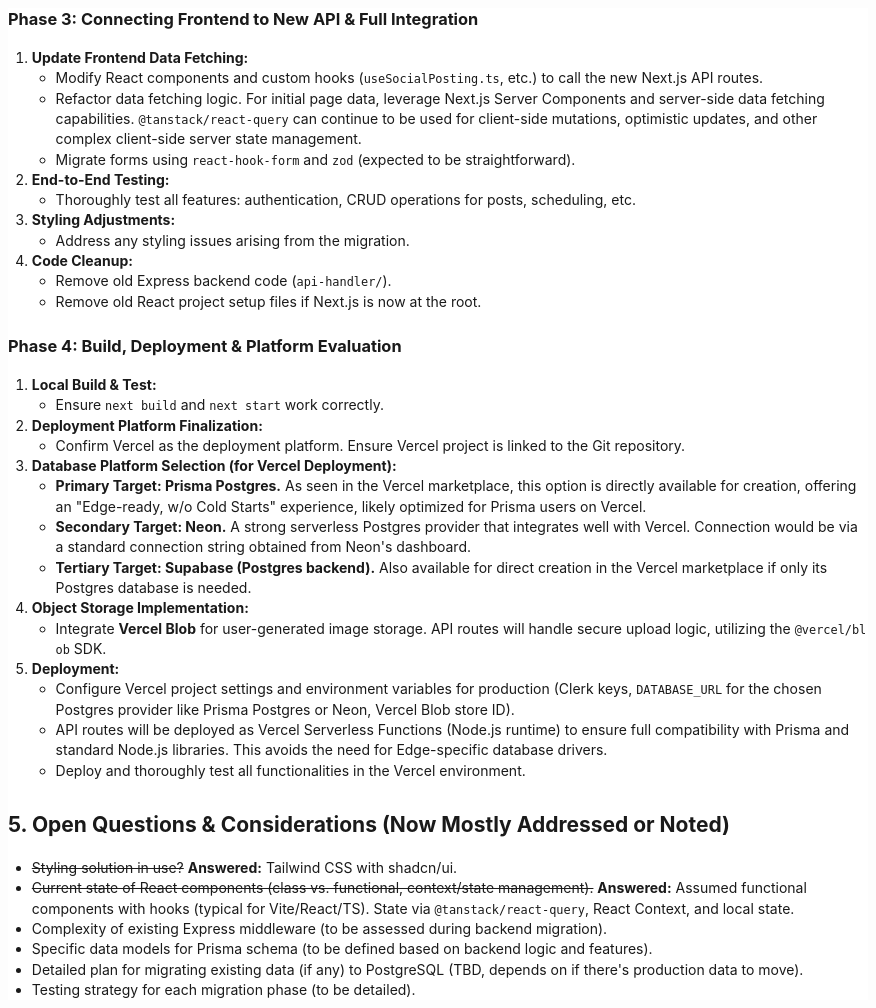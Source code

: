 ### Phase 3: Connecting Frontend to New API & Full Integration

1.  **Update Frontend Data Fetching:**
    *   Modify React components and custom hooks (`useSocialPosting.ts`, etc.) to call the new Next.js API routes.
    *   Refactor data fetching logic. For initial page data, leverage Next.js Server Components and server-side data fetching capabilities. `@tanstack/react-query` can continue to be used for client-side mutations, optimistic updates, and other complex client-side server state management.
    *   Migrate forms using `react-hook-form` and `zod` (expected to be straightforward).
2.  **End-to-End Testing:**
    *   Thoroughly test all features: authentication, CRUD operations for posts, scheduling, etc.
3.  **Styling Adjustments:**
    *   Address any styling issues arising from the migration.
4.  **Code Cleanup:**
    *   Remove old Express backend code (`api-handler/`).
    *   Remove old React project setup files if Next.js is now at the root.

### Phase 4: Build, Deployment & Platform Evaluation

1.  **Local Build & Test:**
    *   Ensure `next build` and `next start` work correctly.
2.  **Deployment Platform Finalization:**
    *   Confirm Vercel as the deployment platform. Ensure Vercel project is linked to the Git repository.
3.  **Database Platform Selection (for Vercel Deployment):**
    *   **Primary Target: Prisma Postgres.** As seen in the Vercel marketplace, this option is directly available for creation, offering an "Edge-ready, w/o Cold Starts" experience, likely optimized for Prisma users on Vercel.
    *   **Secondary Target: Neon.** A strong serverless Postgres provider that integrates well with Vercel. Connection would be via a standard connection string obtained from Neon's dashboard.
    *   **Tertiary Target: Supabase (Postgres backend).** Also available for direct creation in the Vercel marketplace if only its Postgres database is needed.
4.  **Object Storage Implementation:**
    *   Integrate **Vercel Blob** for user-generated image storage. API routes will handle secure upload logic, utilizing the `@vercel/blob` SDK.
5.  **Deployment:**
    *   Configure Vercel project settings and environment variables for production (Clerk keys, `DATABASE_URL` for the chosen Postgres provider like Prisma Postgres or Neon, Vercel Blob store ID).
    *   API routes will be deployed as Vercel Serverless Functions (Node.js runtime) to ensure full compatibility with Prisma and standard Node.js libraries. This avoids the need for Edge-specific database drivers.
    *   Deploy and thoroughly test all functionalities in the Vercel environment.

## 5. Open Questions & Considerations (Now Mostly Addressed or Noted)

*   ~~Styling solution in use?~~ **Answered:** Tailwind CSS with shadcn/ui.
*   ~~Current state of React components (class vs. functional, context/state management).~~ **Answered:** Assumed functional components with hooks (typical for Vite/React/TS). State via `@tanstack/react-query`, React Context, and local state.
*   Complexity of existing Express middleware (to be assessed during backend migration).
*   Specific data models for Prisma schema (to be defined based on backend logic and features).
*   Detailed plan for migrating existing data (if any) to PostgreSQL (TBD, depends on if there's production data to move).
*   Testing strategy for each migration phase (to be detailed).
